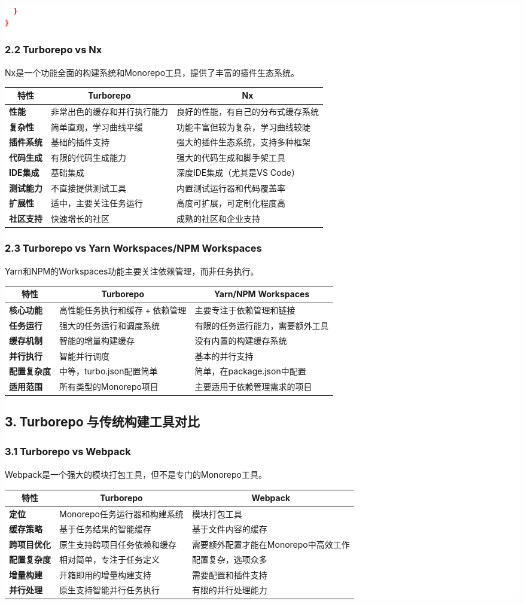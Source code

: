 ```json
  }
}
```

### 2.2 Turborepo vs Nx

Nx是一个功能全面的构建系统和Monorepo工具，提供了丰富的插件生态系统。

| 特性 | Turborepo | Nx |
|------|-----------|----|
| **性能** | 非常出色的缓存和并行执行能力 | 良好的性能，有自己的分布式缓存系统 |
| **复杂性** | 简单直观，学习曲线平缓 | 功能丰富但较为复杂，学习曲线较陡 |
| **插件系统** | 基础的插件支持 | 强大的插件生态系统，支持多种框架 |
| **代码生成** | 有限的代码生成能力 | 强大的代码生成和脚手架工具 |
| **IDE集成** | 基础集成 | 深度IDE集成（尤其是VS Code） |
| **测试能力** | 不直接提供测试工具 | 内置测试运行器和代码覆盖率 |
| **扩展性** | 适中，主要关注任务运行 | 高度可扩展，可定制化程度高 |
| **社区支持** | 快速增长的社区 | 成熟的社区和企业支持 |

### 2.3 Turborepo vs Yarn Workspaces/NPM Workspaces

Yarn和NPM的Workspaces功能主要关注依赖管理，而非任务执行。

| 特性 | Turborepo | Yarn/NPM Workspaces |
|------|-----------|---------------------|
| **核心功能** | 高性能任务执行和缓存 + 依赖管理 | 主要专注于依赖管理和链接 |
| **任务运行** | 强大的任务运行和调度系统 | 有限的任务运行能力，需要额外工具 |
| **缓存机制** | 智能的增量构建缓存 | 没有内置的构建缓存系统 |
| **并行执行** | 智能并行调度 | 基本的并行支持 |
| **配置复杂度** | 中等，turbo.json配置简单 | 简单，在package.json中配置 |
| **适用范围** | 所有类型的Monorepo项目 | 主要适用于依赖管理需求的项目 |

## 3. Turborepo 与传统构建工具对比

### 3.1 Turborepo vs Webpack

Webpack是一个强大的模块打包工具，但不是专门的Monorepo工具。

| 特性 | Turborepo | Webpack |
|------|-----------|---------|
| **定位** | Monorepo任务运行器和构建系统 | 模块打包工具 |
| **缓存策略** | 基于任务结果的智能缓存 | 基于文件内容的缓存 |
| **跨项目优化** | 原生支持跨项目任务依赖和缓存 | 需要额外配置才能在Monorepo中高效工作 |
| **配置复杂度** | 相对简单，专注于任务定义 | 配置复杂，选项众多 |
| **增量构建** | 开箱即用的增量构建支持 | 需要配置和插件支持 |
| **并行处理** | 原生支持智能并行任务执行 | 有限的并行处理能力 |
